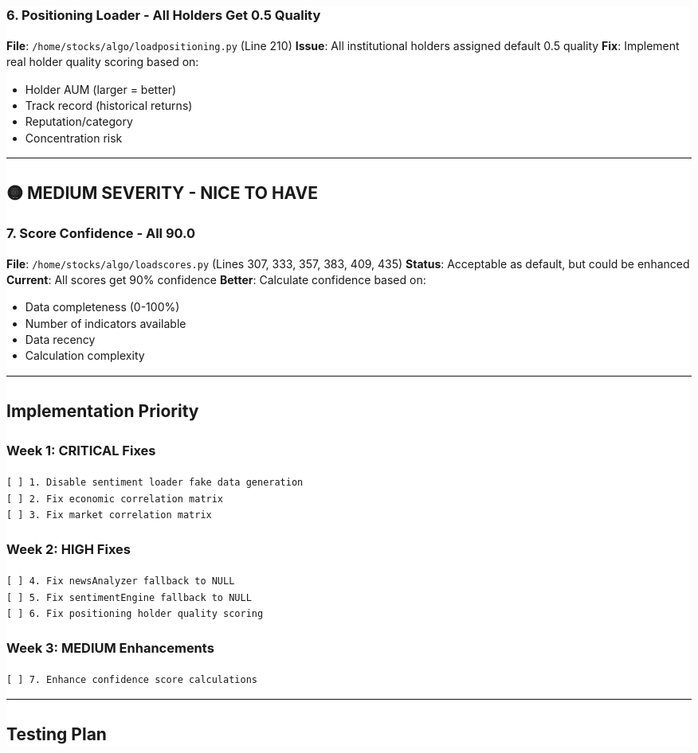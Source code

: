 
### 6. Positioning Loader - All Holders Get 0.5 Quality
**File**: `/home/stocks/algo/loadpositioning.py` (Line 210)
**Issue**: All institutional holders assigned default 0.5 quality
**Fix**: Implement real holder quality scoring based on:
- Holder AUM (larger = better)
- Track record (historical returns)
- Reputation/category
- Concentration risk

---

## 🟡 MEDIUM SEVERITY - NICE TO HAVE

### 7. Score Confidence - All 90.0
**File**: `/home/stocks/algo/loadscores.py` (Lines 307, 333, 357, 383, 409, 435)
**Status**: Acceptable as default, but could be enhanced
**Current**: All scores get 90% confidence
**Better**: Calculate confidence based on:
- Data completeness (0-100%)
- Number of indicators available
- Data recency
- Calculation complexity

---

## Implementation Priority

### Week 1: CRITICAL Fixes
```
[ ] 1. Disable sentiment loader fake data generation
[ ] 2. Fix economic correlation matrix
[ ] 3. Fix market correlation matrix
```

### Week 2: HIGH Fixes
```
[ ] 4. Fix newsAnalyzer fallback to NULL
[ ] 5. Fix sentimentEngine fallback to NULL
[ ] 6. Fix positioning holder quality scoring
```

### Week 3: MEDIUM Enhancements
```
[ ] 7. Enhance confidence score calculations
```

---

## Testing Plan
